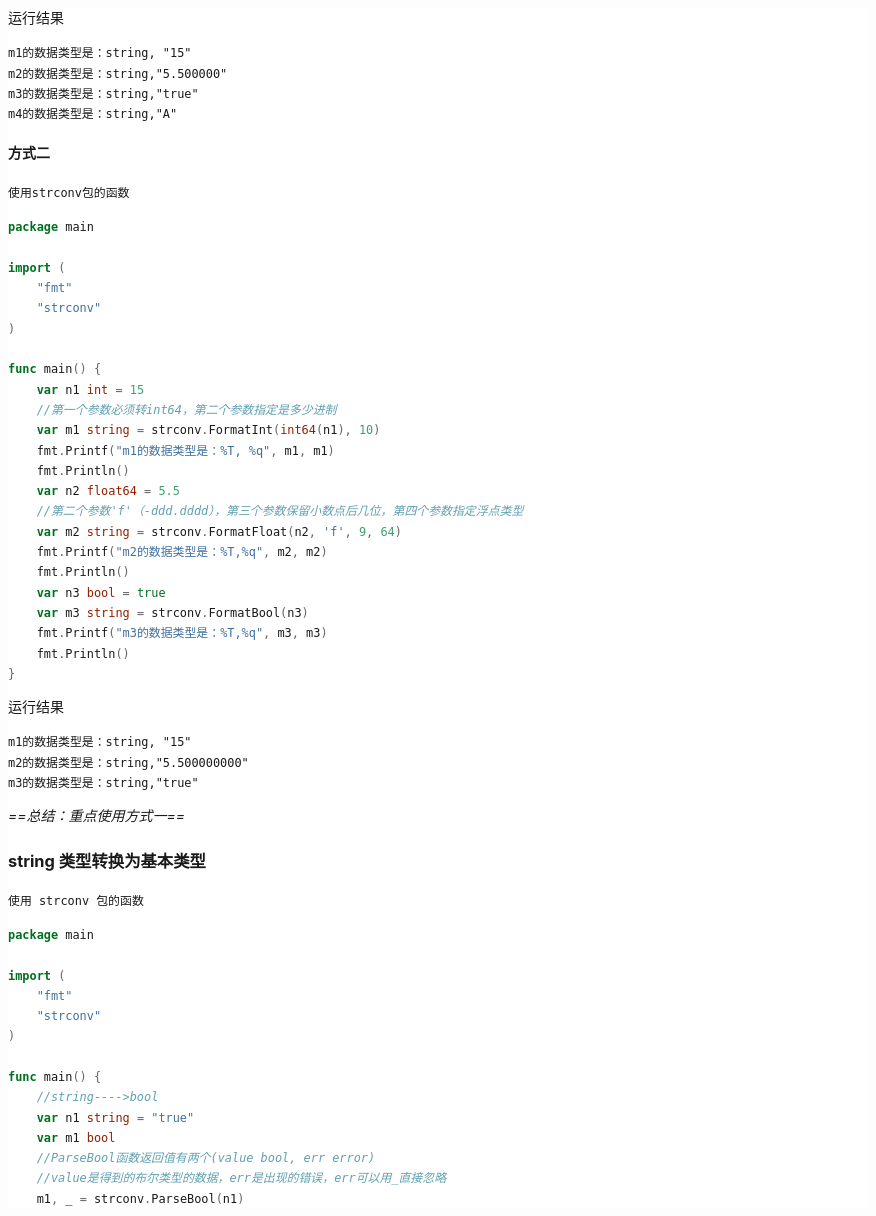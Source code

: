 运行结果

```shell
m1的数据类型是：string, "15"
m2的数据类型是：string,"5.500000"
m3的数据类型是：string,"true"    
m4的数据类型是：string,"A" 
```

#### **方式二**

`使用strconv包的函数`

```go
package main

import (
	"fmt"
	"strconv"
)

func main() {
	var n1 int = 15
	//第一个参数必须转int64，第二个参数指定是多少进制
	var m1 string = strconv.FormatInt(int64(n1), 10)
	fmt.Printf("m1的数据类型是：%T, %q", m1, m1)
	fmt.Println()
	var n2 float64 = 5.5
	//第二个参数'f'（-ddd.dddd），第三个参数保留小数点后几位，第四个参数指定浮点类型
	var m2 string = strconv.FormatFloat(n2, 'f', 9, 64)
	fmt.Printf("m2的数据类型是：%T,%q", m2, m2)
	fmt.Println()
	var n3 bool = true
	var m3 string = strconv.FormatBool(n3)
	fmt.Printf("m3的数据类型是：%T,%q", m3, m3)
	fmt.Println()
}
```

运行结果

```shell
m1的数据类型是：string, "15"
m2的数据类型是：string,"5.500000000"
m3的数据类型是：string,"true"  
```

_==总结：重点使用方式一==_

### **string 类型转换为基本类型**

`使用 strconv 包的函数`

```go
package main

import (
	"fmt"
	"strconv"
)

func main() {
	//string---->bool
	var n1 string = "true"
	var m1 bool
	//ParseBool函数返回值有两个(value bool, err error)
	//value是得到的布尔类型的数据，err是出现的错误，err可以用_直接忽略
	m1, _ = strconv.ParseBool(n1)
```